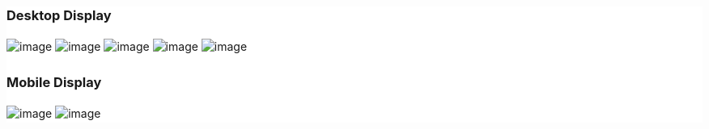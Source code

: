 
### Desktop Display
<img width="1920" height="917" alt="image" src="https://github.com/user-attachments/assets/9121a56e-908a-4db6-967e-a74e3cab3e37" />
<img width="1920" height="907" alt="image" src="https://github.com/user-attachments/assets/734389dd-9464-4739-9093-0309f4384d20" />
<img width="1920" height="916" alt="image" src="https://github.com/user-attachments/assets/da2859ac-d4d5-47bb-9679-f49523b0e051" />
<img width="1920" height="907" alt="image" src="https://github.com/user-attachments/assets/a4441c64-cc02-4efb-9a8a-4ee5608b6759" />
<img width="1920" height="916" alt="image" src="https://github.com/user-attachments/assets/0efe9acb-7ce6-462f-ac6d-af07418cf791" />

### Mobile Display

<img width="374" height="773" alt="image" src="https://github.com/user-attachments/assets/9efac216-a0c4-4e52-ab92-da4a61f0c07a" />
<img width="373" height="823" alt="image" src="https://github.com/user-attachments/assets/fa006665-2b5a-498f-a7ac-f961336cd6f5" />







